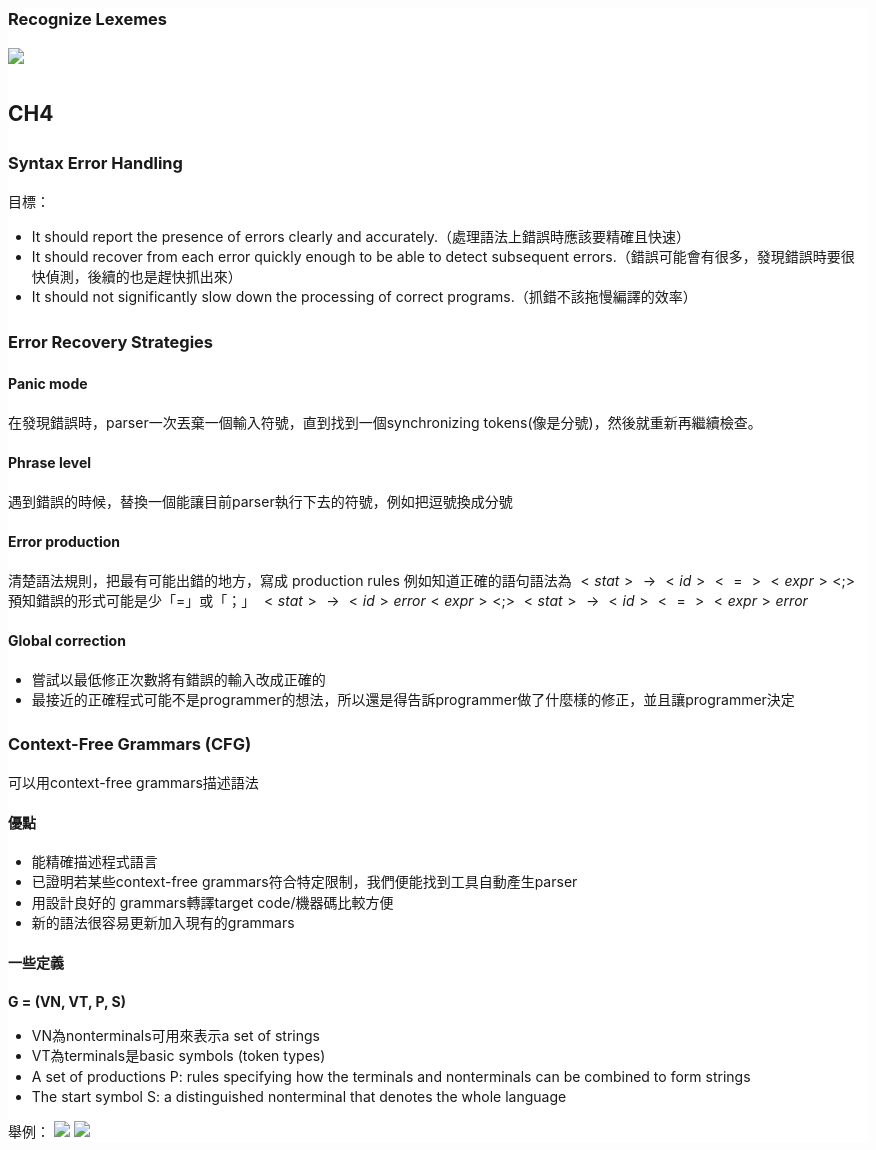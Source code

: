 ### Recognize Lexemes
![](https://i.imgur.com/NfaKWa1.png)

## CH4
### Syntax Error Handling
目標：
- It should report the presence of errors clearly and accurately.（處理語法上錯誤時應該要精確且快速）
- It should recover from each error quickly enough to be able to detect subsequent errors.（錯誤可能會有很多，發現錯誤時要很快偵測，後續的也是趕快抓出來）
- It should not significantly slow down the processing of correct programs.（抓錯不該拖慢編譯的效率）

### Error Recovery Strategies

#### Panic mode
在發現錯誤時，parser一次丟棄一個輸入符號，直到找到一個synchronizing 
tokens(像是分號)，然後就重新再繼續檢查。

#### Phrase level
遇到錯誤的時候，替換一個能讓目前parser執行下去的符號，例如把逗號換成分號

#### Error production
清楚語法規則，把最有可能出錯的地方，寫成 production rules
例如知道正確的語句語法為 $<stat> → <id><=><expr><;>$
預知錯誤的形式可能是少「=」或「；」
$<stat> → <id>error<expr><;>$
$<stat> → <id><=><expr>error$
  
#### Global correction
- 嘗試以最低修正次數將有錯誤的輸入改成正確的
- 最接近的正確程式可能不是programmer的想法，所以還是得告訴programmer做了什麼樣的修正，並且讓programmer決定

### Context-Free Grammars (CFG)
可以用context-free grammars描述語法

#### 優點
- 能精確描述程式語言
- 已證明若某些context-free grammars符合特定限制，我們便能找到工具自動產生parser
- 用設計良好的 grammars轉譯target code/機器碼比較方便
- 新的語法很容易更新加入現有的grammars

#### 一些定義
**G = (VN, VT, P, S)**
- VN為nonterminals可用來表示a set of strings
- VT為terminals是basic symbols (token types)
- A set of productions P: rules specifying how the terminals and nonterminals can be combined to form strings
- The start symbol S: a distinguished nonterminal that denotes the whole language

舉例：
![](https://i.imgur.com/J6K2nZM.png)
![](https://i.imgur.com/PvhMTjH.png)
